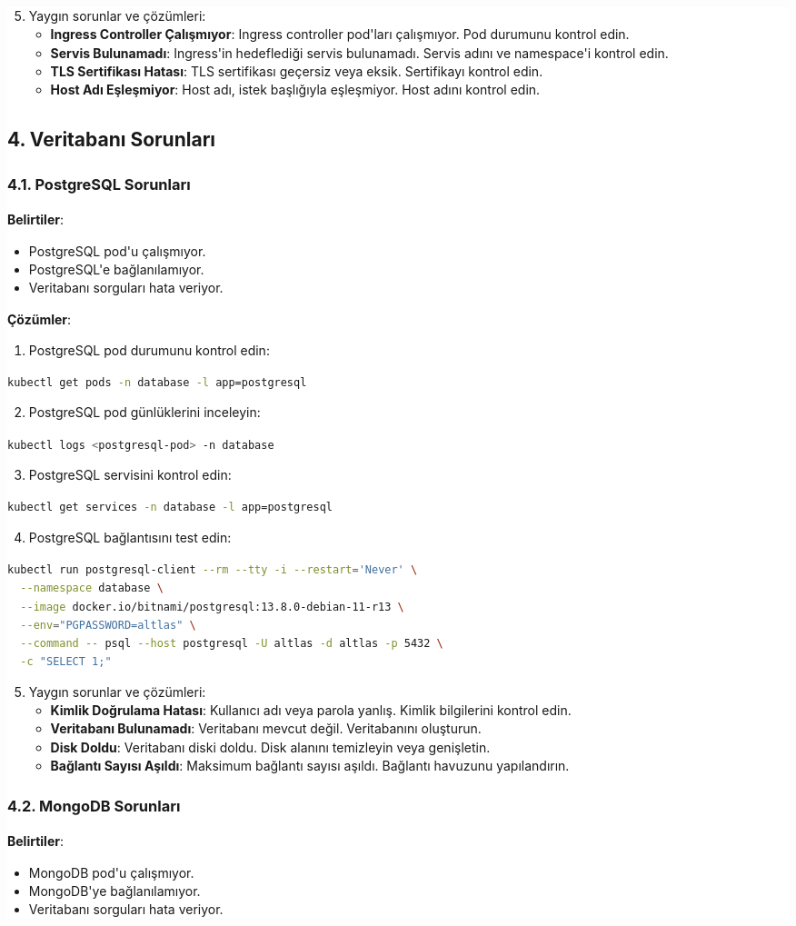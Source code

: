 5. Yaygın sorunlar ve çözümleri:
   - **Ingress Controller Çalışmıyor**: Ingress controller pod'ları çalışmıyor. Pod durumunu kontrol edin.
   - **Servis Bulunamadı**: Ingress'in hedeflediği servis bulunamadı. Servis adını ve namespace'i kontrol edin.
   - **TLS Sertifikası Hatası**: TLS sertifikası geçersiz veya eksik. Sertifikayı kontrol edin.
   - **Host Adı Eşleşmiyor**: Host adı, istek başlığıyla eşleşmiyor. Host adını kontrol edin.

## 4. Veritabanı Sorunları

### 4.1. PostgreSQL Sorunları

**Belirtiler**:
- PostgreSQL pod'u çalışmıyor.
- PostgreSQL'e bağlanılamıyor.
- Veritabanı sorguları hata veriyor.

**Çözümler**:

1. PostgreSQL pod durumunu kontrol edin:
```bash
kubectl get pods -n database -l app=postgresql
```

2. PostgreSQL pod günlüklerini inceleyin:
```bash
kubectl logs <postgresql-pod> -n database
```

3. PostgreSQL servisini kontrol edin:
```bash
kubectl get services -n database -l app=postgresql
```

4. PostgreSQL bağlantısını test edin:
```bash
kubectl run postgresql-client --rm --tty -i --restart='Never' \
  --namespace database \
  --image docker.io/bitnami/postgresql:13.8.0-debian-11-r13 \
  --env="PGPASSWORD=altlas" \
  --command -- psql --host postgresql -U altlas -d altlas -p 5432 \
  -c "SELECT 1;"
```

5. Yaygın sorunlar ve çözümleri:
   - **Kimlik Doğrulama Hatası**: Kullanıcı adı veya parola yanlış. Kimlik bilgilerini kontrol edin.
   - **Veritabanı Bulunamadı**: Veritabanı mevcut değil. Veritabanını oluşturun.
   - **Disk Doldu**: Veritabanı diski doldu. Disk alanını temizleyin veya genişletin.
   - **Bağlantı Sayısı Aşıldı**: Maksimum bağlantı sayısı aşıldı. Bağlantı havuzunu yapılandırın.

### 4.2. MongoDB Sorunları

**Belirtiler**:
- MongoDB pod'u çalışmıyor.
- MongoDB'ye bağlanılamıyor.
- Veritabanı sorguları hata veriyor.
